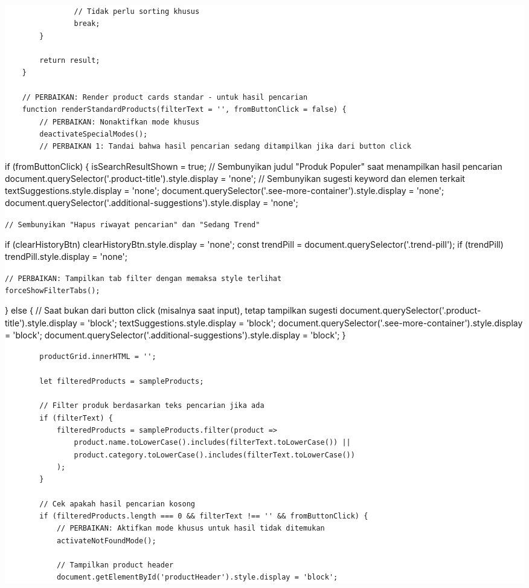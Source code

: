                     // Tidak perlu sorting khusus
                    break;
            }
            
            return result;
        }
        
        // PERBAIKAN: Render product cards standar - untuk hasil pencarian
        function renderStandardProducts(filterText = '', fromButtonClick = false) {
            // PERBAIKAN: Nonaktifkan mode khusus
            deactivateSpecialModes();
            // PERBAIKAN 1: Tandai bahwa hasil pencarian sedang ditampilkan jika dari button click
if (fromButtonClick) {
    isSearchResultShown = true;
    // Sembunyikan judul "Produk Populer" saat menampilkan hasil pencarian
    document.querySelector('.product-title').style.display = 'none';
    // Sembunyikan sugesti keyword dan elemen terkait
    textSuggestions.style.display = 'none';
    document.querySelector('.see-more-container').style.display = 'none';
    document.querySelector('.additional-suggestions').style.display = 'none';
    
    // Sembunyikan "Hapus riwayat pencarian" dan "Sedang Trend"
if (clearHistoryBtn) clearHistoryBtn.style.display = 'none';
const trendPill = document.querySelector('.trend-pill');
if (trendPill) trendPill.style.display = 'none';
    
    // PERBAIKAN: Tampilkan tab filter dengan memaksa style terlihat
    forceShowFilterTabs();
}
             else {
                // Saat bukan dari button click (misalnya saat input), tetap tampilkan sugesti
                document.querySelector('.product-title').style.display = 'block';
                textSuggestions.style.display = 'block';
                document.querySelector('.see-more-container').style.display = 'block';
                document.querySelector('.additional-suggestions').style.display = 'block';
            }
            
            productGrid.innerHTML = '';
            
            let filteredProducts = sampleProducts;
            
            // Filter produk berdasarkan teks pencarian jika ada
            if (filterText) {
                filteredProducts = sampleProducts.filter(product => 
                    product.name.toLowerCase().includes(filterText.toLowerCase()) ||
                    product.category.toLowerCase().includes(filterText.toLowerCase())
                );
            }
            
            // Cek apakah hasil pencarian kosong
            if (filteredProducts.length === 0 && filterText !== '' && fromButtonClick) {
                // PERBAIKAN: Aktifkan mode khusus untuk hasil tidak ditemukan
                activateNotFoundMode();
                
                // Tampilkan product header
                document.getElementById('productHeader').style.display = 'block';
                